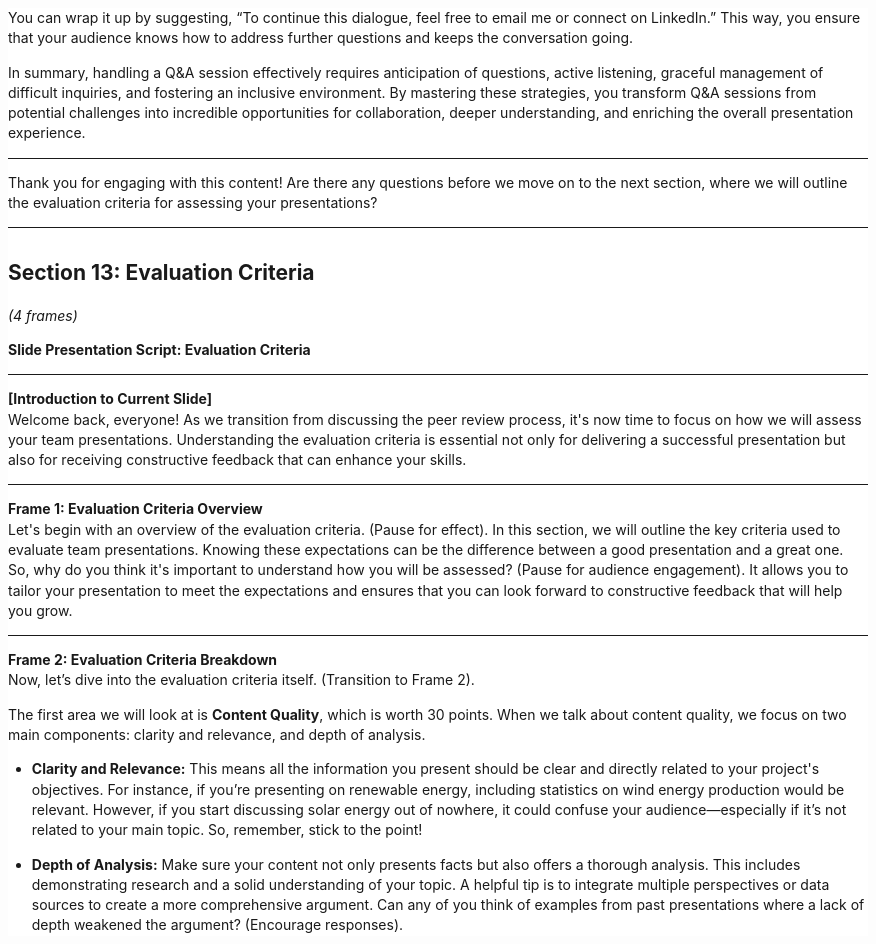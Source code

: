 You can wrap it up by suggesting, “To continue this dialogue, feel free to email me or connect on LinkedIn.” This way, you ensure that your audience knows how to address further questions and keeps the conversation going.

In summary, handling a Q&A session effectively requires anticipation of questions, active listening, graceful management of difficult inquiries, and fostering an inclusive environment. By mastering these strategies, you transform Q&A sessions from potential challenges into incredible opportunities for collaboration, deeper understanding, and enriching the overall presentation experience.

---

Thank you for engaging with this content! Are there any questions before we move on to the next section, where we will outline the evaluation criteria for assessing your presentations?

---

## Section 13: Evaluation Criteria
*(4 frames)*

**Slide Presentation Script: Evaluation Criteria**

---

**[Introduction to Current Slide]**  
Welcome back, everyone! As we transition from discussing the peer review process, it's now time to focus on how we will assess your team presentations. Understanding the evaluation criteria is essential not only for delivering a successful presentation but also for receiving constructive feedback that can enhance your skills.

---

**Frame 1: Evaluation Criteria Overview**  
Let's begin with an overview of the evaluation criteria. (Pause for effect). In this section, we will outline the key criteria used to evaluate team presentations. Knowing these expectations can be the difference between a good presentation and a great one. So, why do you think it's important to understand how you will be assessed? (Pause for audience engagement). It allows you to tailor your presentation to meet the expectations and ensures that you can look forward to constructive feedback that will help you grow.

---

**Frame 2: Evaluation Criteria Breakdown**  
Now, let’s dive into the evaluation criteria itself. (Transition to Frame 2).

The first area we will look at is **Content Quality**, which is worth 30 points. When we talk about content quality, we focus on two main components: clarity and relevance, and depth of analysis. 

- **Clarity and Relevance:** This means all the information you present should be clear and directly related to your project's objectives. For instance, if you’re presenting on renewable energy, including statistics on wind energy production would be relevant. However, if you start discussing solar energy out of nowhere, it could confuse your audience—especially if it’s not related to your main topic. So, remember, stick to the point!

- **Depth of Analysis:** Make sure your content not only presents facts but also offers a thorough analysis. This includes demonstrating research and a solid understanding of your topic. A helpful tip is to integrate multiple perspectives or data sources to create a more comprehensive argument. Can any of you think of examples from past presentations where a lack of depth weakened the argument? (Encourage responses).
